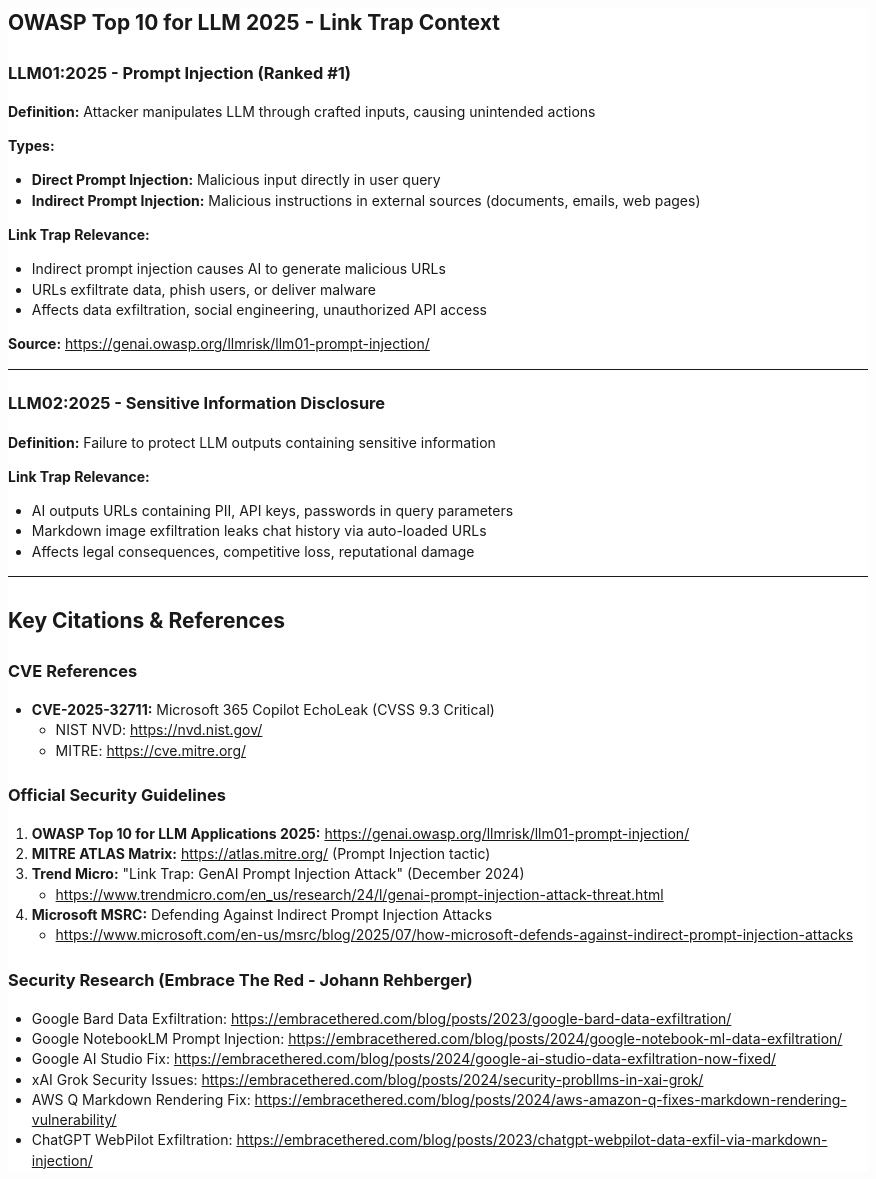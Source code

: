 ## OWASP Top 10 for LLM 2025 - Link Trap Context

### LLM01:2025 - Prompt Injection (Ranked #1)

**Definition:** Attacker manipulates LLM through crafted inputs, causing unintended actions

**Types:**
- **Direct Prompt Injection:** Malicious input directly in user query
- **Indirect Prompt Injection:** Malicious instructions in external sources (documents, emails, web pages)

**Link Trap Relevance:**
- Indirect prompt injection causes AI to generate malicious URLs
- URLs exfiltrate data, phish users, or deliver malware
- Affects data exfiltration, social engineering, unauthorized API access

**Source:** https://genai.owasp.org/llmrisk/llm01-prompt-injection/

---

### LLM02:2025 - Sensitive Information Disclosure

**Definition:** Failure to protect LLM outputs containing sensitive information

**Link Trap Relevance:**
- AI outputs URLs containing PII, API keys, passwords in query parameters
- Markdown image exfiltration leaks chat history via auto-loaded URLs
- Affects legal consequences, competitive loss, reputational damage

---

## Key Citations & References

### CVE References
- **CVE-2025-32711:** Microsoft 365 Copilot EchoLeak (CVSS 9.3 Critical)
  - NIST NVD: https://nvd.nist.gov/
  - MITRE: https://cve.mitre.org/

### Official Security Guidelines
1. **OWASP Top 10 for LLM Applications 2025:** https://genai.owasp.org/llmrisk/llm01-prompt-injection/
2. **MITRE ATLAS Matrix:** https://atlas.mitre.org/ (Prompt Injection tactic)
3. **Trend Micro:** "Link Trap: GenAI Prompt Injection Attack" (December 2024)
   - https://www.trendmicro.com/en_us/research/24/l/genai-prompt-injection-attack-threat.html
4. **Microsoft MSRC:** Defending Against Indirect Prompt Injection Attacks
   - https://www.microsoft.com/en-us/msrc/blog/2025/07/how-microsoft-defends-against-indirect-prompt-injection-attacks

### Security Research (Embrace The Red - Johann Rehberger)
- Google Bard Data Exfiltration: https://embracethered.com/blog/posts/2023/google-bard-data-exfiltration/
- Google NotebookLM Prompt Injection: https://embracethered.com/blog/posts/2024/google-notebook-ml-data-exfiltration/
- Google AI Studio Fix: https://embracethered.com/blog/posts/2024/google-ai-studio-data-exfiltration-now-fixed/
- xAI Grok Security Issues: https://embracethered.com/blog/posts/2024/security-probllms-in-xai-grok/
- AWS Q Markdown Rendering Fix: https://embracethered.com/blog/posts/2024/aws-amazon-q-fixes-markdown-rendering-vulnerability/
- ChatGPT WebPilot Exfiltration: https://embracethered.com/blog/posts/2023/chatgpt-webpilot-data-exfil-via-markdown-injection/
